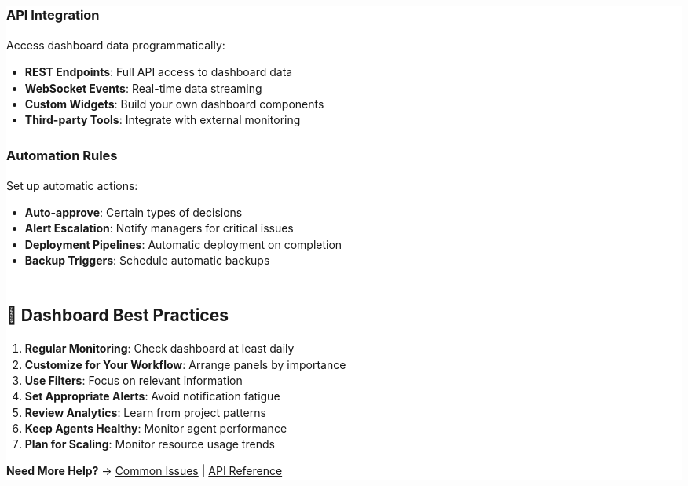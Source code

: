 ### API Integration
Access dashboard data programmatically:
- **REST Endpoints**: Full API access to dashboard data
- **WebSocket Events**: Real-time data streaming
- **Custom Widgets**: Build your own dashboard components
- **Third-party Tools**: Integrate with external monitoring

### Automation Rules
Set up automatic actions:
- **Auto-approve**: Certain types of decisions
- **Alert Escalation**: Notify managers for critical issues
- **Deployment Pipelines**: Automatic deployment on completion
- **Backup Triggers**: Schedule automatic backups

---

## 🎯 Dashboard Best Practices

1. **Regular Monitoring**: Check dashboard at least daily
2. **Customize for Your Workflow**: Arrange panels by importance
3. **Use Filters**: Focus on relevant information
4. **Set Appropriate Alerts**: Avoid notification fatigue
5. **Review Analytics**: Learn from project patterns
6. **Keep Agents Healthy**: Monitor agent performance
7. **Plan for Scaling**: Monitor resource usage trends

**Need More Help?** → [Common Issues](../troubleshooting/COMMON-ISSUES.md) | [API Reference](../api-reference/REST-API.md)
